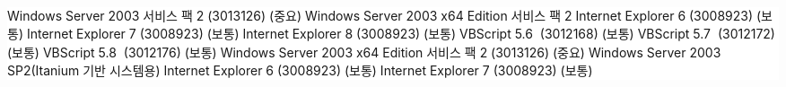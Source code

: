 </td>
<td style="border:1px solid black;">
Windows Server 2003 서비스 팩 2  
(3013126)  
(중요)

</td>
</tr>
<tr>
<td style="border:1px solid black;">
Windows Server 2003 x64 Edition 서비스 팩 2

</td>
<td style="border:1px solid black;">
Internet Explorer 6  
(3008923)  
(보통)  
Internet Explorer 7  
(3008923)  
(보통)  
Internet Explorer 8  
(3008923)  
(보통)

</td>
<td style="border:1px solid black;">
VBScript 5.6   
(3012168)  
(보통)  
VBScript 5.7   
(3012172)  
(보통)  
VBScript 5.8   
(3012176)  
(보통)

</td>
<td style="border:1px solid black;">
Windows Server 2003 x64 Edition 서비스 팩 2  
(3013126)  
(중요)

</td>
</tr>
<tr>
<td style="border:1px solid black;">
Windows Server 2003 SP2(Itanium 기반 시스템용)

</td>
<td style="border:1px solid black;">
Internet Explorer 6  
(3008923)  
(보통)  
Internet Explorer 7  
(3008923)  
(보통)
